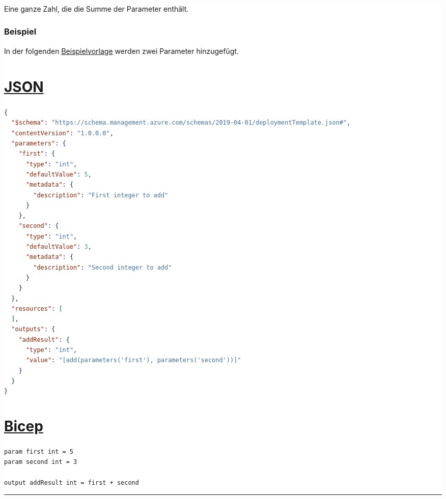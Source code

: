 Eine ganze Zahl, die die Summe der Parameter enthält.

### <a name="example"></a>Beispiel

In der folgenden [Beispielvorlage](https://github.com/Azure/azure-docs-json-samples/blob/master/azure-resource-manager/functions/add.json) werden zwei Parameter hinzugefügt.

# <a name="json"></a>[JSON](#tab/json)

```json
{
  "$schema": "https://schema.management.azure.com/schemas/2019-04-01/deploymentTemplate.json#",
  "contentVersion": "1.0.0.0",
  "parameters": {
    "first": {
      "type": "int",
      "defaultValue": 5,
      "metadata": {
        "description": "First integer to add"
      }
    },
    "second": {
      "type": "int",
      "defaultValue": 3,
      "metadata": {
        "description": "Second integer to add"
      }
    }
  },
  "resources": [
  ],
  "outputs": {
    "addResult": {
      "type": "int",
      "value": "[add(parameters('first'), parameters('second'))]"
    }
  }
}
```

# <a name="bicep"></a>[Bicep](#tab/bicep)

```bicep
param first int = 5
param second int = 3

output addResult int = first + second
```

---
